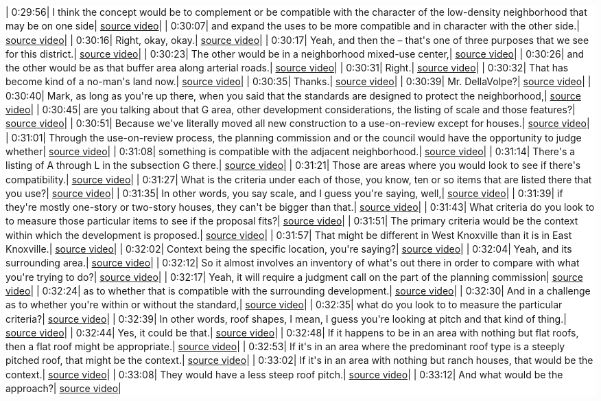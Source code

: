 | 0:29:56| I think the concept would be to complement or be compatible with the character of the low-density neighborhood that may be on one side| [source video](https://archive.org/details/citycouncilwsr3877100708?start=1796)|
| 0:30:07| and expand the uses to be more compatible and in character with the other side.| [source video](https://archive.org/details/citycouncilwsr3877100708?start=1807)|
| 0:30:16| Right, okay, okay.| [source video](https://archive.org/details/citycouncilwsr3877100708?start=1816)|
| 0:30:17| Yeah, and then the – that's one of three purposes that we see for this district.| [source video](https://archive.org/details/citycouncilwsr3877100708?start=1817)|
| 0:30:23| The other would be in a neighborhood mixed-use center,| [source video](https://archive.org/details/citycouncilwsr3877100708?start=1823)|
| 0:30:26| and the other would be as that buffer area along arterial roads.| [source video](https://archive.org/details/citycouncilwsr3877100708?start=1826)|
| 0:30:31| Right.| [source video](https://archive.org/details/citycouncilwsr3877100708?start=1831)|
| 0:30:32| That has become kind of a no-man's land now.| [source video](https://archive.org/details/citycouncilwsr3877100708?start=1832)|
| 0:30:35| Thanks.| [source video](https://archive.org/details/citycouncilwsr3877100708?start=1835)|
| 0:30:39| Mr. DellaVolpe?| [source video](https://archive.org/details/citycouncilwsr3877100708?start=1839)|
| 0:30:40| Mark, as long as you're up there, when you said that the standards are designed to protect the neighborhood,| [source video](https://archive.org/details/citycouncilwsr3877100708?start=1840)|
| 0:30:45| are you talking about that G area, other development considerations, the listing of scale and those features?| [source video](https://archive.org/details/citycouncilwsr3877100708?start=1845)|
| 0:30:51| Because we've literally moved all new construction to a use-on-review except for houses.| [source video](https://archive.org/details/citycouncilwsr3877100708?start=1851)|
| 0:31:01| Through the use-on-review process, the planning commission and or the council would have the opportunity to judge whether| [source video](https://archive.org/details/citycouncilwsr3877100708?start=1861)|
| 0:31:08| something is compatible with the adjacent neighborhood.| [source video](https://archive.org/details/citycouncilwsr3877100708?start=1868)|
| 0:31:14| There's a listing of A through L in the subsection G there.| [source video](https://archive.org/details/citycouncilwsr3877100708?start=1874)|
| 0:31:21| Those are areas where you would look to see if there's compatibility.| [source video](https://archive.org/details/citycouncilwsr3877100708?start=1881)|
| 0:31:27| What is the criteria under each of those, you know, ten or so items that are listed there that you use?| [source video](https://archive.org/details/citycouncilwsr3877100708?start=1887)|
| 0:31:35| In other words, you say scale, and I guess you're saying, well,| [source video](https://archive.org/details/citycouncilwsr3877100708?start=1895)|
| 0:31:39| if they're mostly one-story or two-story houses, they can't be bigger than that.| [source video](https://archive.org/details/citycouncilwsr3877100708?start=1899)|
| 0:31:43| What criteria do you look to to measure those particular items to see if the proposal fits?| [source video](https://archive.org/details/citycouncilwsr3877100708?start=1903)|
| 0:31:51| The primary criteria would be the context within which the development is proposed.| [source video](https://archive.org/details/citycouncilwsr3877100708?start=1911)|
| 0:31:57| That might be different in West Knoxville than it is in East Knoxville.| [source video](https://archive.org/details/citycouncilwsr3877100708?start=1917)|
| 0:32:02| Context being the specific location, you're saying?| [source video](https://archive.org/details/citycouncilwsr3877100708?start=1922)|
| 0:32:04| Yeah, and its surrounding area.| [source video](https://archive.org/details/citycouncilwsr3877100708?start=1924)|
| 0:32:12| So it almost involves an inventory of what's out there in order to compare with what you're trying to do?| [source video](https://archive.org/details/citycouncilwsr3877100708?start=1932)|
| 0:32:17| Yeah, it will require a judgment call on the part of the planning commission| [source video](https://archive.org/details/citycouncilwsr3877100708?start=1937)|
| 0:32:24| as to whether that is compatible with the surrounding development.| [source video](https://archive.org/details/citycouncilwsr3877100708?start=1944)|
| 0:32:30| And in a challenge as to whether you're within or without the standard,| [source video](https://archive.org/details/citycouncilwsr3877100708?start=1950)|
| 0:32:35| what do you look to to measure the particular criteria?| [source video](https://archive.org/details/citycouncilwsr3877100708?start=1955)|
| 0:32:39| In other words, roof shapes, I mean, I guess you're looking at pitch and that kind of thing.| [source video](https://archive.org/details/citycouncilwsr3877100708?start=1959)|
| 0:32:44| Yes, it could be that.| [source video](https://archive.org/details/citycouncilwsr3877100708?start=1964)|
| 0:32:48| If it happens to be in an area with nothing but flat roofs, then a flat roof might be appropriate.| [source video](https://archive.org/details/citycouncilwsr3877100708?start=1968)|
| 0:32:53| If it's in an area where the predominant roof type is a steeply pitched roof, that might be the context.| [source video](https://archive.org/details/citycouncilwsr3877100708?start=1973)|
| 0:33:02| If it's in an area with nothing but ranch houses, that would be the context.| [source video](https://archive.org/details/citycouncilwsr3877100708?start=1982)|
| 0:33:08| They would have a less steep roof pitch.| [source video](https://archive.org/details/citycouncilwsr3877100708?start=1988)|
| 0:33:12| And what would be the approach?| [source video](https://archive.org/details/citycouncilwsr3877100708?start=1992)|